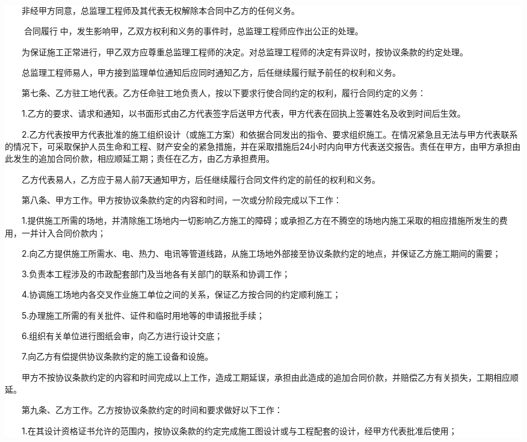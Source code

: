 　　非经甲方同意，总监理工程师及其代表无权解除本合同中乙方的任何义务。



　　
合同履行
中，发生影响甲，乙双方权利和义务的事件时，总监理工程师应作出公正的处理。



　　为保证施工正常进行，甲乙双方应尊重总监理工程师的决定。对总监理工程师的决定有异议时，按协议条款的约定处理。



　　总监理工程师易人，甲方接到监理单位通知后应同时通知乙方，后任继续履行赋予前任的权利和义务。



　　第七条、乙方驻工地代表。乙方任命驻工地负责人，按以下要求行使合同约定的权利，履行合同约定的义务：



　　1.乙方的要求、请求和通知，以书面形式由乙方代表签字后送甲方代表，甲方代表在回执上签署姓名及收到时间后生效。



　　2.乙方代表按甲方代表批准的施工组织设计（或施工方案）和依据合同发出的指令、要求组织施工。在情况紧急且无法与甲方代表联系的情况下，可采取保护人员生命和工程、财产安全的紧急措施，并在采取措施后24小时内向甲方代表送交报告。责任在甲方，由甲方承担由此发生的追加合同价款，相应顺延工期；责任在乙方，由乙方承担费用。



　　乙方代表易人，乙方应于易人前7天通知甲方，后任继续履行合同文件约定的前任的权利和义务。



　　第八条、甲方工作。甲方按协议条款约定的内容和时间，一次或分阶段完成以下工作：



　　1.提供施工所需的场地，并清除施工场地内一切影响乙方施工的障碍；或承担乙方在不腾空的场地内施工采取的相应措施所发生的费用，一并计入合同价款内；



　　2.向乙方提供施工所需水、电、热力、电讯等管道线路，从施工场地外部接至协议条款约定的地点，并保证乙方施工期间的需要；



　　3.负责本工程涉及的市政配套部门及当地各有关部门的联系和协调工作；



　　4.协调施工场地内各交叉作业施工单位之间的关系，保证乙方按合同的约定顺利施工；



　　5.办理施工所需的有关批件、证件和临时用地等的申请报批手续；



　　6.组织有关单位进行图纸会审，向乙方进行设计交底；



　　7.向乙方有偿提供协议条款约定的施工设备和设施。



　　甲方不按协议条款约定的内容和时间完成以上工作，造成工期延误，承担由此造成的追加合同价款，并赔偿乙方有关损失，工期相应顺延。



　　第九条、乙方工作。乙方按协议条款约定的时间和要求做好以下工作：



　　1.在其设计资格证书允许的范围内，按协议条款的约定完成施工图设计或与工程配套的设计，经甲方代表批准后使用；
